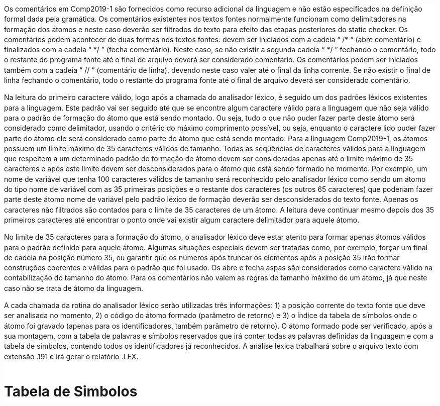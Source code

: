 Os comentários em Comp2019-1 são fornecidos como recurso adicional da linguagem e não estão especificados na definição formal dada pela gramática. Os
comentários existentes nos textos fontes normalmente funcionam como delimitadores na formação dos átomos e neste caso deverão ser filtrados do texto para efeito das
etapas posteriores do static checker. Os comentários podem acontecer de duas formas nos textos fontes: devem ser iniciados com a cadeia “ /* “ (abre comentário) e
finalizados com a cadeia “ */ ” (fecha comentário). Neste caso, se não existir a segunda cadeia “ */ ” fechando o comentário, todo o restante do programa fonte até o final de
arquivo deverá ser considerado comentário. Os comentários podem ser iniciados também com a cadeia “ // “ (comentário de linha), devendo neste caso valer até o final da
linha corrente. Se não existir o final de linha fechando o comentário, todo o restante do programa fonte até o final de arquivo deverá ser considerado comentário.

Na leitura do primeiro caractere válido, logo após a chamada do analisador léxico, é seguido um dos padrões léxicos existentes para a linguagem. Este padrão vai ser
seguido até que se encontre algum caractere válido para a linguagem que não seja válido para o padrão de formação do átomo que está sendo montado. Ou seja, tudo o que
não puder fazer parte deste átomo será considerado como delimitador, usando o critério do máximo comprimento possível, ou seja, enquanto o caractere lido puder fazer
parte do átomo ele será considerado como parte do átomo que está sendo montado.
Para a linguagem Comp2019-1, os átomos possuem um limite máximo de 35 caracteres válidos de tamanho. Todas as seqüências de caracteres válidos para a
linguagem que respeitem a um determinado padrão de formação de átomo devem ser consideradas apenas até o limite máximo de 35 caracteres e após este limite devem
ser desconsiderados para o átomo que está sendo formado no momento. Por exemplo, um nome de variável que tenha 100 caracteres válidos de tamanho será reconhecido
pelo analisador léxico como sendo um átomo do tipo nome de variável com as 35 primeiras posições e o restante dos caracteres (os outros 65 caracteres) que poderiam fazer
parte deste átomo nome de variável pelo padrão léxico de formação deverão ser desconsiderados do texto fonte. Apenas os caracteres não filtrados são contados para o
limite de 35 caracteres de um átomo. A leitura deve continuar mesmo depois dos 35 primeiros caracteres até encontrar o ponto onde vai existir algum caractere delimitador
para aquele átomo.

No limite de 35 caracteres para a formação do átomo, o analisador léxico deve estar atento para formar apenas átomos válidos para o padrão definido para aquele
átomo. Algumas situações especiais devem ser tratadas como, por exemplo, forçar um final de cadeia na posição número 35, ou garantir que os números após truncar os
elementos após a posição 35 irão formar construções coerentes e válidas para o padrão que foi usado. Os abre e fecha aspas são considerados como caractere válido na
contabilização do tamanho do átomo. Para os comentários não valem as regras de tamanho máximo de um átomo, já que neste caso não se trata de átomo da linguagem.

A cada chamada da rotina do analisador léxico serão utilizadas três informações: 1) a posição corrente do texto fonte que deve ser analisada no momento, 2) o código
do átomo formado (parâmetro de retorno) e 3) o índice da tabela de símbolos onde o átomo foi gravado (apenas para os identificadores, também parâmetro de retorno). O
átomo formado pode ser verificado, após a sua montagem, com a tabela de palavras e símbolos reservados que irá conter todas as palavras definidas da linguagem e com a
tabela de símbolos, contendo todos os identificadores já reconhecidos. A análise léxica trabalhará sobre o arquivo texto com extensão .191 e irá gerar o relatório .LEX.

# Tabela de Simbolos
